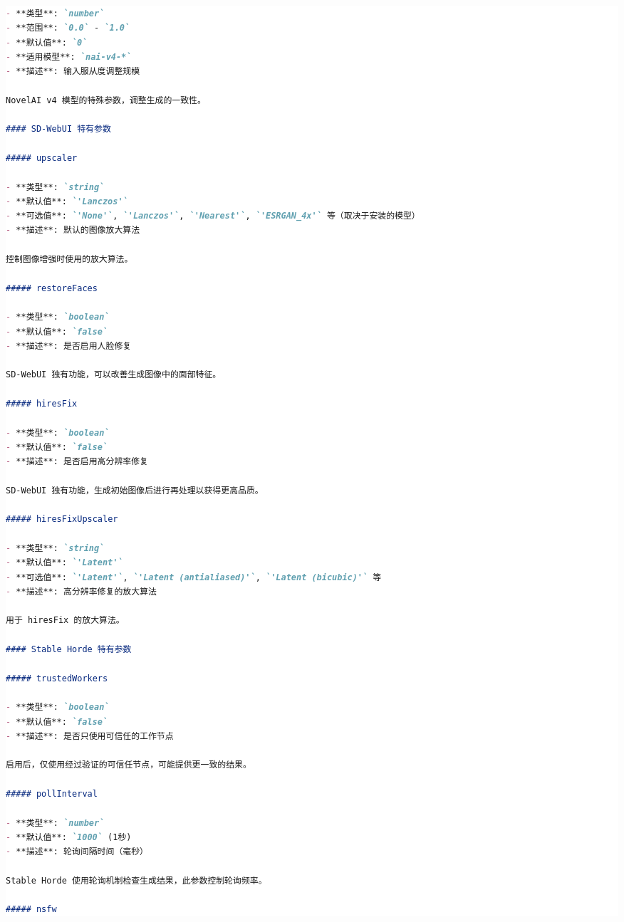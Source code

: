````markdown
- **类型**: `number`
- **范围**: `0.0` - `1.0`
- **默认值**: `0`
- **适用模型**: `nai-v4-*`
- **描述**: 输入服从度调整规模

NovelAI v4 模型的特殊参数，调整生成的一致性。

#### SD-WebUI 特有参数

##### upscaler

- **类型**: `string`
- **默认值**: `'Lanczos'`
- **可选值**: `'None'`, `'Lanczos'`, `'Nearest'`, `'ESRGAN_4x'` 等（取决于安装的模型）
- **描述**: 默认的图像放大算法

控制图像增强时使用的放大算法。

##### restoreFaces

- **类型**: `boolean`
- **默认值**: `false`
- **描述**: 是否启用人脸修复

SD-WebUI 独有功能，可以改善生成图像中的面部特征。

##### hiresFix

- **类型**: `boolean`
- **默认值**: `false`
- **描述**: 是否启用高分辨率修复

SD-WebUI 独有功能，生成初始图像后进行再处理以获得更高品质。

##### hiresFixUpscaler

- **类型**: `string`
- **默认值**: `'Latent'`
- **可选值**: `'Latent'`, `'Latent (antialiased)'`, `'Latent (bicubic)'` 等
- **描述**: 高分辨率修复的放大算法

用于 hiresFix 的放大算法。

#### Stable Horde 特有参数

##### trustedWorkers

- **类型**: `boolean`
- **默认值**: `false`
- **描述**: 是否只使用可信任的工作节点

启用后，仅使用经过验证的可信任节点，可能提供更一致的结果。

##### pollInterval

- **类型**: `number`
- **默认值**: `1000` (1秒)
- **描述**: 轮询间隔时间（毫秒）

Stable Horde 使用轮询机制检查生成结果，此参数控制轮询频率。

##### nsfw
````